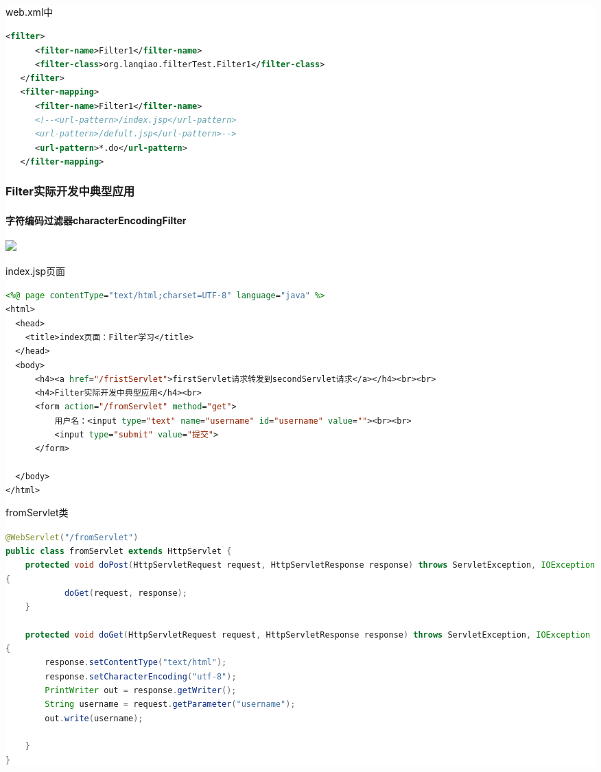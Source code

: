 web.xml中

```xml
<filter>
      <filter-name>Filter1</filter-name>
      <filter-class>org.lanqiao.filterTest.Filter1</filter-class>
   </filter>
   <filter-mapping>
      <filter-name>Filter1</filter-name>
      <!--<url-pattern>/index.jsp</url-pattern>
      <url-pattern>/defult.jsp</url-pattern>-->
      <url-pattern>*.do</url-pattern>
   </filter-mapping>
```



### Filter实际开发中典型应用

#### 字符编码过滤器characterEncodingFilter

![](C:\Users\听音乐的酒\Desktop\笔记\学习笔记\imgs1\133.png)

index.jsp页面

```jsp
<%@ page contentType="text/html;charset=UTF-8" language="java" %>
<html>
  <head>
    <title>index页面：Filter学习</title>
  </head>
  <body>
      <h4><a href="/fristServlet">firstServlet请求转发到secondServlet请求</a></h4><br><br>
      <h4>Filter实际开发中典型应用</h4><br>
      <form action="/fromServlet" method="get">
          用户名：<input type="text" name="username" id="username" value=""><br><br>
          <input type="submit" value="提交">
      </form>

  </body>
</html>
```

fromServlet类

```java
@WebServlet("/fromServlet")
public class fromServlet extends HttpServlet {
    protected void doPost(HttpServletRequest request, HttpServletResponse response) throws ServletException, IOException {
            doGet(request, response);
    }

    protected void doGet(HttpServletRequest request, HttpServletResponse response) throws ServletException, IOException {
        response.setContentType("text/html");
        response.setCharacterEncoding("utf-8");
        PrintWriter out = response.getWriter();
        String username = request.getParameter("username");
        out.write(username);

    }
}
```
